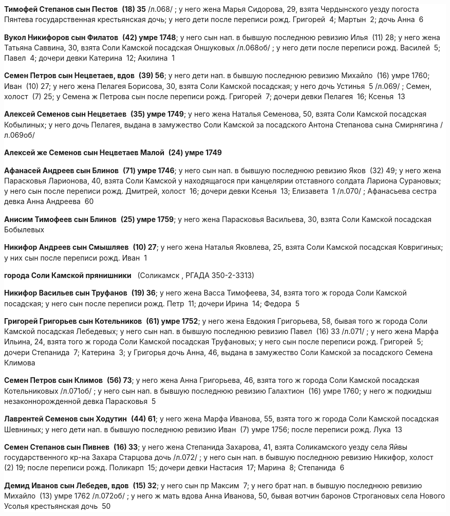 **Тимофей Степанов сын Пестов**  **(18) 35** /л.068/ ; у него жена Марья Сидорова, 29, взята Чердынского уезду погоста Пянтева государственная крестьянская дочь; у него дети после переписи рожд. Григорей  4; Мартын  2; дочь Анна  6

**Вукол Никифоров сын Филатов**  **(42) умре 1748**; у него сын нап. в бывшую последнюю ревизию Илья  (11) 28; у него жена Татьяна Саввина, 30, взята Соли Камской посадская Оншуковых /л.068об/ ; у него дети после переписи рожд. Василей  5; Павел  4; дочери девки Катерина  12; Акилина  1

**Семен Петров сын Нецветаев, вдов**  **(39) 56**; у него дети нап. в бывшую последнюю ревизию Михайло  (16) умре 1760; Иван  (10) 27; у него жена Пелагея Борисова, 30, взята Соли Камской посадская; у него дочь Устинья  5 /л.069/ ; Семен, холост  (7) 25; у Семена ж Петрова сын после переписи рожд. Григорей  7; дочери девки Пелагея  16; Ксенья  13

**Алексей Семенов сын Нецветаев**  **(35) умре 1749**; у него жена Наталья Семенова, 50, взята Соли Камской посадская Кобылиных; у него дочь Пелагея, выдана в замужeство Соли Камской за посадского Антона Степанова сына Смирнягина /л.069об/

**Алексей же Семенов сын Нецветаев Малой**  **(24) умре 1749**

**Афанасей Андреев сын Блинов**  **(71) умре 1746**; у него сын нап. в бывшую последнюю ревизию Яков  (32) 49; у него жена Парасковья Ларионова, 40, взята Соли Камской у находящагося при канцелярии отставного солдата Лариона Сурановых; у него сын после переписи рожд. Дмитрей, холост  16; дочери девки Ксенья  13; Елизавета  1 /л.070/ ; Афанасьева сестра девка Анна Андреева  60

**Анисим Тимофеев сын Блинов**  **(25) умре 1759**; у него жена Парасковья Васильева, 30, взята Соли Камской посадская Бобылевых

**Никифор Андреев сын Смышляев**  **(10) 27**; у него жена Наталья Яковлева, 25, взята Соли Камской посадская Ковригиных; у них сын после переписи рожд. Иван  1

**города Соли Камской прянишники**   (Соликамск , РГАДА 350-2-3313)

**Никифор Васильев сын Труфанов**  **(19) 36**; у него жена Васса Тимофеева, 34, взята того ж города Соли Камской посадская; у него сын после переписи рожд. Петр  11; дочери Ирина  14; Федора  5

**Григорей Григорьев сын Котельников**  **(61) умре 1752**; у него жена Евдокия Григорьева, 58, бывая того ж города Соли Камской посадская Лебедевых; у него сын нап. в бывшую последнюю ревизию Павел  (16) 33 /л.071/ ; у него жена Марфа Ильина, 24, взята того ж города Соли Камской посадская Труфановых; у него сын после переписи рожд. Григорей  5; дочери Степанида  7; Катерина  3; у Григорья дочь Анна, 46, выдана в замужeство Соли Камской за посадского Семена Климова

**Семен Петров сын Климов**  **(56) 73**; у него жена Анна Григорьева, 46, взята того ж города Соли Камской посадская Котельниковых /л.071об/ ; у него сын нап. в бывшую последнюю ревизию Галахтион  (16) умре 1760; у него ж подкидыш незаконнорожденной девка Парасковья  5

**Лаврентей Семенов сын Ходутин**  **(44) 61**; у него жена Марфа Иванова, 55, взята того ж города Соли Камской посадская Шевниных; у него дети нап. в бывшую последнюю ревизию Иван  (7) умре 1756; после переписи рожд. Лука  13

**Семен Степанов сын Пивнев**  **(16) 33**; у него жена Степанида Захарова, 41, взята Соликамского уезду села Яйвы государственного кр-на Захара Старцова дочь /л.072/ ; у него сын нап. в бывшую последнюю ревизию Никифор, холост  (2) 19; после переписи рожд. Поликарп  15; дочери девки Настасия  17; Марина  8; Степанида  6

**Демид Иванов сын Лебедев, вдов**  **(15) 32**; у него сын пр Максим  7; у него брат нап. в бывшую последнюю ревизию Михайло  (13) умре 1762 /л.072об/ ; у него ж мать вдова Анна Иванова, 50, бывая вотчин баронов Строгановых села Нового Усолья крестьянская дочь  50
